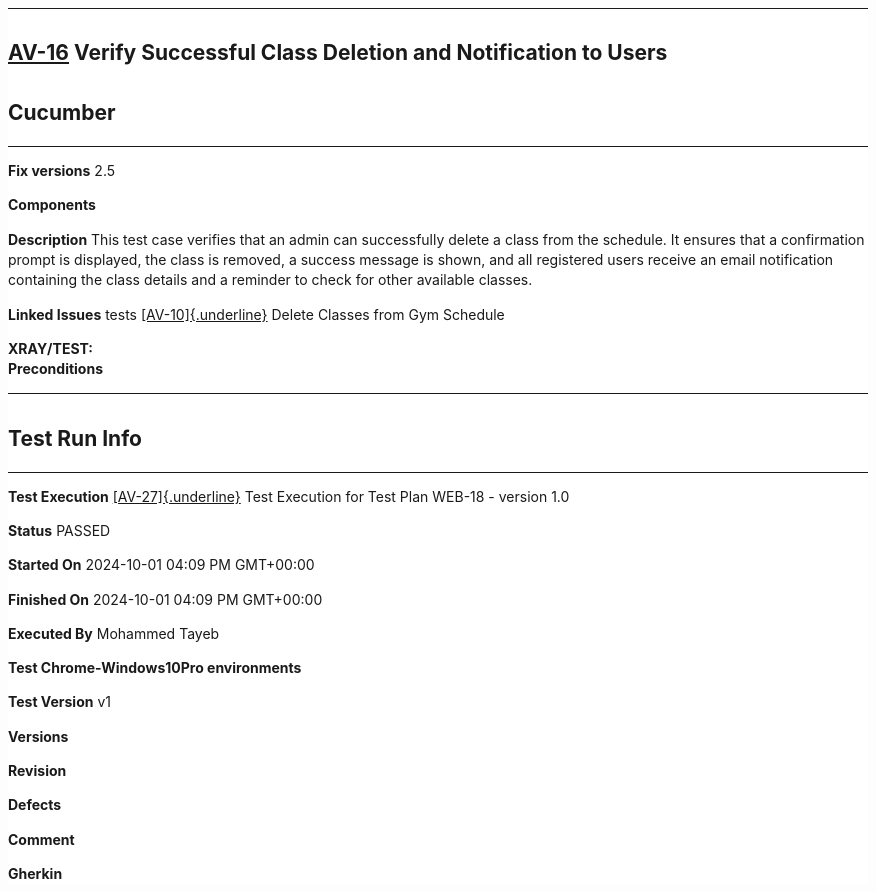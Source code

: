   ------------------ --------------------------------------------------------------------------

## [AV-16](https://mohammed-tayeb.atlassian.net/browse/AV-16) Verify Successful Class Deletion and Notification to Users 

## Cucumber 

  ----------------- --------------------------------------------------------------------------
  **Fix versions**  2.5

  **Components**    

  **Description**   This test case verifies that an admin can successfully delete a class from
                    the schedule. It ensures that a confirmation prompt is displayed, the
                    class is removed, a success message is shown, and all registered users
                    receive an email notification containing the class details and a reminder
                    to check for other available classes.

  **Linked Issues** tests
                    [[AV-10]{.underline}](https://mohammed-tayeb.atlassian.net/browse/AV-10)
                    Delete Classes from Gym Schedule

  **XRAY/TEST:      
  Preconditions**   
  ----------------- --------------------------------------------------------------------------

## Test Run Info 

  ------------------ --------------------------------------------------------------------------
  **Test Execution** [[AV-27]{.underline}](https://mohammed-tayeb.atlassian.net/browse/AV-27)
                     Test Execution for Test Plan WEB-18 - version 1.0

  **Status**         PASSED

  **Started On**     2024-10-01 04:09 PM GMT+00:00

  **Finished On**    2024-10-01 04:09 PM GMT+00:00

  **Executed By**    Mohammed Tayeb

  **Test             Chrome-Windows10Pro
  environments**     

  **Test Version**   v1

  **Versions**       

  **Revision**       

  **Defects**        

  **Comment**        

                     

  **Gherkin**        
